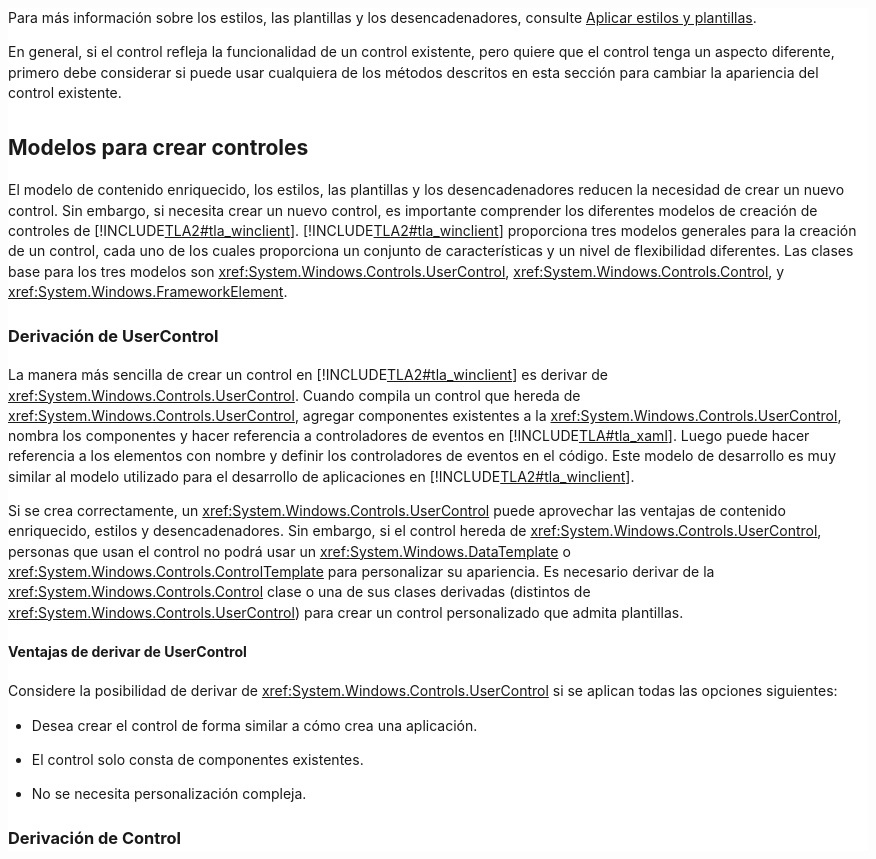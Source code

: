 Para más información sobre los estilos, las plantillas y los desencadenadores, consulte [Aplicar estilos y plantillas](styling-and-templating.md).

En general, si el control refleja la funcionalidad de un control existente, pero quiere que el control tenga un aspecto diferente, primero debe considerar si puede usar cualquiera de los métodos descritos en esta sección para cambiar la apariencia del control existente.

<a name="models_for_control_authoring"></a>

## <a name="models-for-control-authoring"></a>Modelos para crear controles

El modelo de contenido enriquecido, los estilos, las plantillas y los desencadenadores reducen la necesidad de crear un nuevo control. Sin embargo, si necesita crear un nuevo control, es importante comprender los diferentes modelos de creación de controles de [!INCLUDE[TLA2#tla_winclient](../../../../includes/tla2sharptla-winclient-md.md)]. [!INCLUDE[TLA2#tla_winclient](../../../../includes/tla2sharptla-winclient-md.md)] proporciona tres modelos generales para la creación de un control, cada uno de los cuales proporciona un conjunto de características y un nivel de flexibilidad diferentes. Las clases base para los tres modelos son <xref:System.Windows.Controls.UserControl>, <xref:System.Windows.Controls.Control>, y <xref:System.Windows.FrameworkElement>.

### <a name="deriving-from-usercontrol"></a>Derivación de UserControl

La manera más sencilla de crear un control en [!INCLUDE[TLA2#tla_winclient](../../../../includes/tla2sharptla-winclient-md.md)] es derivar de <xref:System.Windows.Controls.UserControl>. Cuando compila un control que hereda de <xref:System.Windows.Controls.UserControl>, agregar componentes existentes a la <xref:System.Windows.Controls.UserControl>, nombra los componentes y hacer referencia a controladores de eventos en [!INCLUDE[TLA#tla_xaml](../../../../includes/tlasharptla-xaml-md.md)]. Luego puede hacer referencia a los elementos con nombre y definir los controladores de eventos en el código. Este modelo de desarrollo es muy similar al modelo utilizado para el desarrollo de aplicaciones en [!INCLUDE[TLA2#tla_winclient](../../../../includes/tla2sharptla-winclient-md.md)].

Si se crea correctamente, un <xref:System.Windows.Controls.UserControl> puede aprovechar las ventajas de contenido enriquecido, estilos y desencadenadores. Sin embargo, si el control hereda de <xref:System.Windows.Controls.UserControl>, personas que usan el control no podrá usar un <xref:System.Windows.DataTemplate> o <xref:System.Windows.Controls.ControlTemplate> para personalizar su apariencia.  Es necesario derivar de la <xref:System.Windows.Controls.Control> clase o una de sus clases derivadas (distintos de <xref:System.Windows.Controls.UserControl>) para crear un control personalizado que admita plantillas.

#### <a name="benefits-of-deriving-from-usercontrol"></a>Ventajas de derivar de UserControl

Considere la posibilidad de derivar de <xref:System.Windows.Controls.UserControl> si se aplican todas las opciones siguientes:

- Desea crear el control de forma similar a cómo crea una aplicación.

- El control solo consta de componentes existentes.

- No se necesita personalización compleja.

### <a name="deriving-from-control"></a>Derivación de Control
